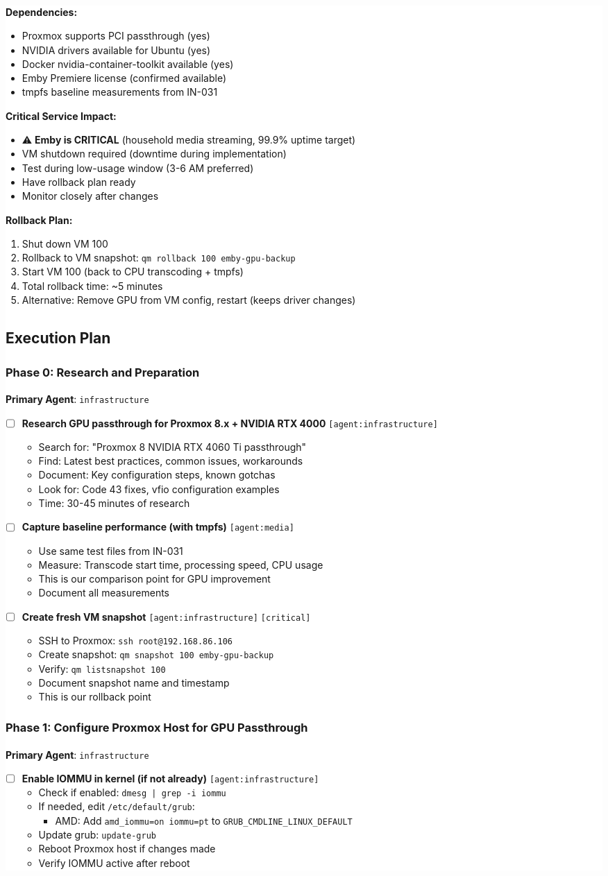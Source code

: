 **Dependencies:**
- Proxmox supports PCI passthrough (yes)
- NVIDIA drivers available for Ubuntu (yes)
- Docker nvidia-container-toolkit available (yes)
- Emby Premiere license (confirmed available)
- tmpfs baseline measurements from IN-031

**Critical Service Impact:**
- ⚠️ **Emby is CRITICAL** (household media streaming, 99.9% uptime target)
- VM shutdown required (downtime during implementation)
- Test during low-usage window (3-6 AM preferred)
- Have rollback plan ready
- Monitor closely after changes

**Rollback Plan:**
1. Shut down VM 100
2. Rollback to VM snapshot: `qm rollback 100 emby-gpu-backup`
3. Start VM 100 (back to CPU transcoding + tmpfs)
4. Total rollback time: ~5 minutes
5. Alternative: Remove GPU from VM config, restart (keeps driver changes)

## Execution Plan

### Phase 0: Research and Preparation

**Primary Agent**: `infrastructure`

- [ ] **Research GPU passthrough for Proxmox 8.x + NVIDIA RTX 4000** `[agent:infrastructure]`
  - Search for: "Proxmox 8 NVIDIA RTX 4060 Ti passthrough"
  - Find: Latest best practices, common issues, workarounds
  - Document: Key configuration steps, known gotchas
  - Look for: Code 43 fixes, vfio configuration examples
  - Time: 30-45 minutes of research

- [ ] **Capture baseline performance (with tmpfs)** `[agent:media]`
  - Use same test files from IN-031
  - Measure: Transcode start time, processing speed, CPU usage
  - This is our comparison point for GPU improvement
  - Document all measurements

- [ ] **Create fresh VM snapshot** `[agent:infrastructure]` `[critical]`
  - SSH to Proxmox: `ssh root@192.168.86.106`
  - Create snapshot: `qm snapshot 100 emby-gpu-backup`
  - Verify: `qm listsnapshot 100`
  - Document snapshot name and timestamp
  - This is our rollback point

### Phase 1: Configure Proxmox Host for GPU Passthrough

**Primary Agent**: `infrastructure`

- [ ] **Enable IOMMU in kernel (if not already)** `[agent:infrastructure]`
  - Check if enabled: `dmesg | grep -i iommu`
  - If needed, edit `/etc/default/grub`:
    - AMD: Add `amd_iommu=on iommu=pt` to `GRUB_CMDLINE_LINUX_DEFAULT`
  - Update grub: `update-grub`
  - Reboot Proxmox host if changes made
  - Verify IOMMU active after reboot
